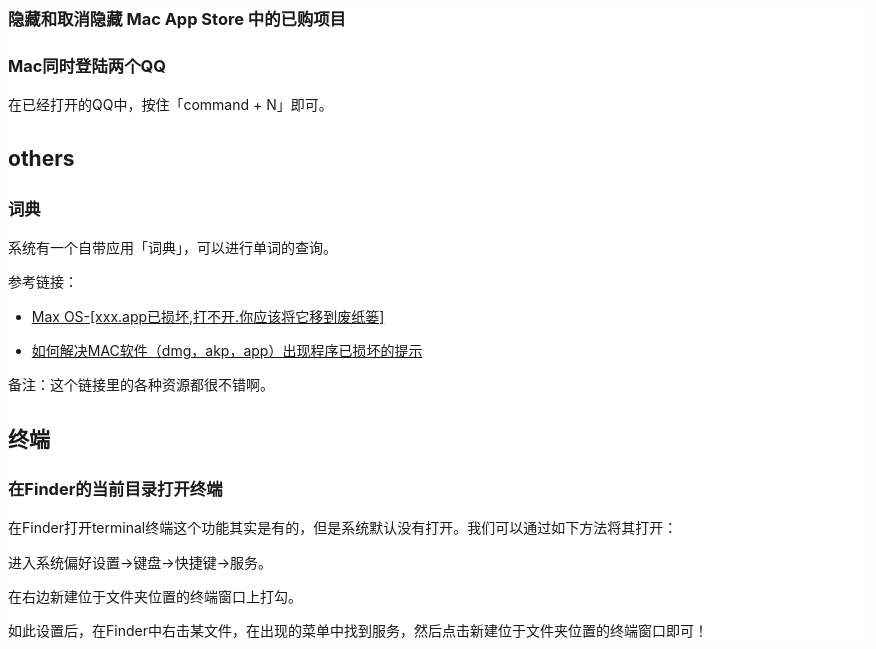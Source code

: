 ### 隐藏和取消隐藏 Mac App Store 中的已购项目




### Mac同时登陆两个QQ

在已经打开的QQ中，按住「command + N」即可。



## others

### 词典

系统有一个自带应用「词典」，可以进行单词的查询。



参考链接：

- [Max OS-[xxx.app已损坏,打不开.你应该将它移到废纸篓]](http://www.jianshu.com/p/379b49b88df9)

- [如何解决MAC软件（dmg，akp，app）出现程序已损坏的提示](http://www.yunrui.co/25693.html)

备注：这个链接里的各种资源都很不错啊。





## 终端

### 在Finder的当前目录打开终端

在Finder打开terminal终端这个功能其实是有的，但是系统默认没有打开。我们可以通过如下方法将其打开：

进入系统偏好设置->键盘->快捷键->服务。

在右边新建位于文件夹位置的终端窗口上打勾。

如此设置后，在Finder中右击某文件，在出现的菜单中找到服务，然后点击新建位于文件夹位置的终端窗口即可！



